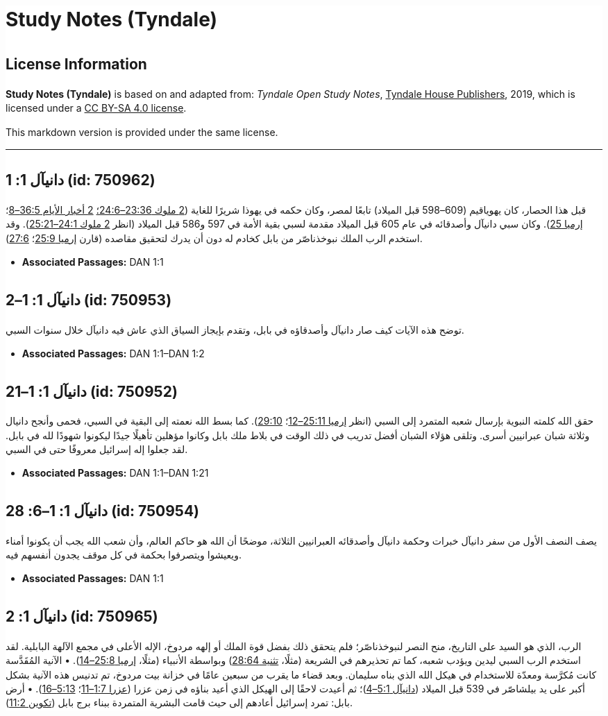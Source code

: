 # Study Notes (Tyndale)

## License Information

**Study Notes (Tyndale)** is based on and adapted from: _Tyndale Open Study Notes_, [Tyndale House Publishers](https://tyndaleopenresources.com/), 2019, which is licensed under a [CC BY-SA 4.0 license](https://creativecommons.org/licenses/by-sa/4.0/legalcode.en).

This markdown version is provided under the same license.



--------------------------------

## دانيآل 1: 1 (id: 750962)

قبل هذا الحصار، كان يهوياقيم (609–598 قبل الميلاد) تابعًا لمصر، وكان حكمه في يهوذا شريرًا للغاية ([2 ملوك 23:36–24:6؛](https://ref.ly/2Kgs23:36-2Kgs24:6) [2 أخبار الأيام 36:5–8](https://ref.ly/2Chr36:5-2Chr36:8)؛ [إرميا 25](https://ref.ly/Jer25:1-Jer25:38)). وكان سبي دانيآل وأصدقائه في عام 605 قبل الميلاد مقدمة لسبي بقية الأمة في 597 و586 قبل الميلاد (انظر [2 ملوك 24:1–25:21](https://ref.ly/2Kgs24:1-2Kgs25:21)). وقد استخدم الرب الملك نبوخذناصّر من بابل كخادم له دون أن يدرك لتحقيق مقاصده (قارن [إرميا 25:9](https://ref.ly/Jer25:9)؛ [27:6](https://ref.ly/Jer27:6)).

* **Associated Passages:** DAN 1:1

## دانيآل 1: 1–2 (id: 750953)

توضح هذه الآيات كيف صار دانيآل وأصدقاؤه في بابل، وتقدم بإيجاز السياق الذي عاش فيه دانيآل خلال سنوات السبي.

* **Associated Passages:** DAN 1:1–DAN 1:2

## دانيآل 1: 1–21 (id: 750952)

حقق الله كلمته النبوية بإرسال شعبه المتمرد إلى السبي (انظر [إرميا 25:11–12](https://ref.ly/Jer25:11-Jer25:12)؛ [29:10](https://ref.ly/Jer29:10)). كما بسط الله نعمته إلى البقية في السبي، فحمى وأنجح دانيال وثلاثة شبان عبرانيين أسرى. وتلقى هؤلاء الشبان أفضل تدريب في ذلك الوقت في بلاط ملك بابل وكانوا مؤهلين تأهيلًا جيدًا ليكونوا شهودًا لله في بابل. لقد جعلوا إله إسرائيل معروفًا حتى في السبي.

* **Associated Passages:** DAN 1:1–DAN 1:21

## دانيآل 1: 1–6: 28 (id: 750954)

يصف النصف الأول من سفر دانيآل خبرات وحكمة دانيآل وأصدقائه العبرانيين الثلاثة، موضحًا أن الله هو حاكم العالم، وأن شعب الله يجب أن يكونوا أمناء ويعيشوا ويتصرفوا بحكمة في كل موقف يجدون أنفسهم فيه.

* **Associated Passages:** DAN 1:1

## دانيآل 1: 2 (id: 750965)

الرب، الذي هو السيد على التاريخ، منح النصر لنبوخذناصّر؛ فلم يتحقق ذلك بفضل قوة الملك أو إلهه مردوخ، الإله الأعلى في مجمع الآلهة البابلية. لقد استخدم الرب السبي ليدين ويؤدب شعبه، كما تم تحذيرهم في الشريعة (مثلًا، [تثنية 28:64](https://ref.ly/Deut28:64)) وبواسطة الأنبياء (مثلًا، [إرميا 25:8–14](https://ref.ly/Jer25:8-Jer25:14)). • الآنية المُقَدَّسة كانت مُكرَّسة ومعدّة للاستخدام في هيكل الله الذي بناه سليمان. وبعد قضاء ما يقرب من سبعين عامًا في خزانة بيت مردوخ، تم تدنيس هذه الآنية بشكل أكبر على يد بيلشاصّر في 539 قبل الميلاد ([دانيآل 5:1–4](https://ref.ly/Dan5:1-Dan5:4))؛ ثم أعيدت لاحقًا إلى الهيكل الذي أعيد بناؤه في زمن عزرا ([عزرا 1:7–11](https://ref.ly/Ezra1:7-Ezra1:11)؛ [5:13–16](https://ref.ly/Ezra5:13-Ezra5:16)). • أرض بابل: تمرد إسرائيل أعادهم إلى حيث قامت البشرية المتمردة ببناء برج بابل ([تكوين 11:2](https://ref.ly/Gen11:2)).
